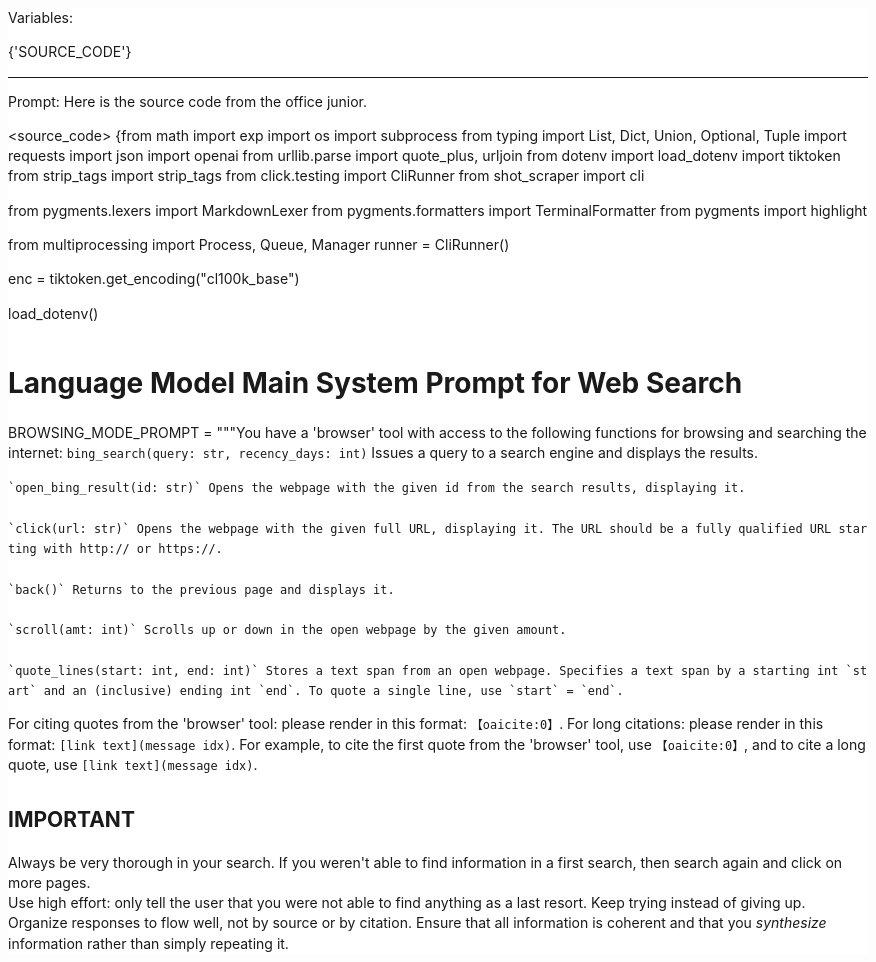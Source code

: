 Variables:

{'SOURCE_CODE'}

************************

Prompt:
Here is the source code from the office junior.

<source_code>
{from math import exp
import os
import subprocess
from typing import List, Dict, Union, Optional, Tuple
import requests
import json
import openai
from urllib.parse import quote_plus, urljoin
from dotenv import load_dotenv
import tiktoken
from strip_tags import strip_tags
from click.testing import CliRunner
from shot_scraper import cli

from pygments.lexers import MarkdownLexer
from pygments.formatters import TerminalFormatter
from pygments import highlight

from multiprocessing import Process, Queue, Manager
runner = CliRunner()

enc = tiktoken.get_encoding("cl100k_base")

load_dotenv()
# Language Model Main System Prompt for Web Search
BROWSING_MODE_PROMPT = """You have a 'browser' tool with access to the following functions for browsing and searching the internet:
    `bing_search(query: str, recency_days: int)` Issues a query to a search engine and displays the results. 
    
    `open_bing_result(id: str)` Opens the webpage with the given id from the search results, displaying it.
    
    `click(url: str)` Opens the webpage with the given full URL, displaying it. The URL should be a fully qualified URL starting with http:// or https://.
    
    `back()` Returns to the previous page and displays it.

    `scroll(amt: int)` Scrolls up or down in the open webpage by the given amount. 

    `quote_lines(start: int, end: int)` Stores a text span from an open webpage. Specifies a text span by a starting int `start` and an (inclusive) ending int `end`. To quote a single line, use `start` = `end`.

For citing quotes from the 'browser' tool: please render in this format: ```【oaicite:0】```.
For long citations: please render in this format: `[link text](message idx)`.
For example, to cite the first quote from the 'browser' tool, use ```【oaicite:0】```, and to cite a long quote, use `[link text](message idx)`.
## IMPORTANT
Always be very thorough in your search. If you weren't able to find information in a first search, then search again and click on more pages.  
Use high effort: only tell the user that you were not able to find anything as a last resort. Keep trying instead of giving up.
Organize responses to flow well, not by source or by citation. Ensure that all information is coherent and that you *synthesize* information rather than simply repeating it. 